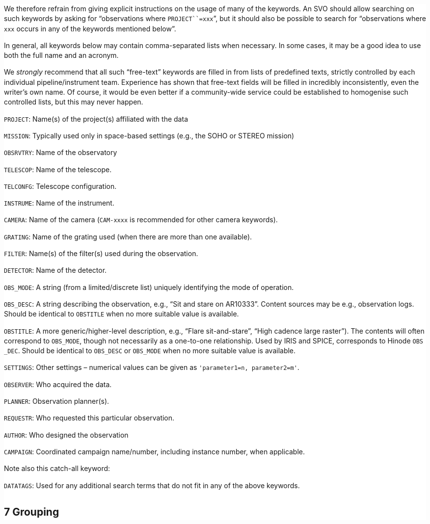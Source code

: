 We therefore refrain from giving explicit instructions on the usage of many of the keywords. An SVO should allow searching on such keywords by asking for “observations where `PROJECT``=xxx`”, but it should also be possible to search for “observations where `xxx` occurs in any of the keywords mentioned below”.

In general, all keywords below may contain comma-separated lists when necessary. In some cases, it may be a good idea to use both the full name and an acronym.

We _strongly_ recommend that all such “free-text” keywords are filled in from lists of predefined texts, strictly controlled by each individual pipeline/instrument team. Experience has shown that free-text fields will be filled in incredibly inconsistently, even the writer’s own name. Of course, it would be even better if a community-wide service could be established to homogenise such controlled lists, but this may never happen.

`PROJECT`: Name(s) of the project(s) affiliated with the data

`MISSION`: Typically used only in space-based settings (e.g., the SOHO or STEREO mission)

`OBSRVTRY`: Name of the observatory

`TELESCOP`: Name of the telescope.

`TELCONFG`: Telescope configuration.

`INSTRUME`: Name of the instrument.

`CAMERA`: Name of the camera (`CAM-xxxx` is recommended for other camera keywords).

`GRATING`: Name of the grating used (when there are more than one available).

`FILTER`: Name(s) of the filter(s) used during the observation.

`DETECTOR`: Name of the detector.

`OBS_MODE`: A string (from a limited/discrete list) uniquely identifying the mode of operation.

`OBS_DESC`: A string describing the observation, e.g., “Sit and stare on AR10333”. Content sources may be e.g., observation logs. Should be identical to `OBSTITLE` when no more suitable value is available.

`OBSTITLE`: A more generic/higher-level description, e.g., “Flare sit-and-stare”, “High cadence large raster”). The contents will often correspond to `OBS_MODE`, though not necessarily as a one-to-one relationship. Used by IRIS and SPICE, corresponds to Hinode `OBS_DEC`. Should be identical to `OBS_DESC` or `OBS_MODE` when no more suitable value is available.

`SETTINGS`: Other settings – numerical values can be given as `'parameter1=n, parameter2=m'`.

`OBSERVER`: Who acquired the data.

`PLANNER`: Observation planner(s).

`REQUESTR`: Who requested this particular observation.

`AUTHOR`: Who designed the observation

`CAMPAIGN`: Coordinated campaign name/number, including instance number, when applicable.

Note also this catch-all keyword:

`DATATAGS`: Used for any additional search terms that do not fit in any of the above keywords.

## 7 Grouping
